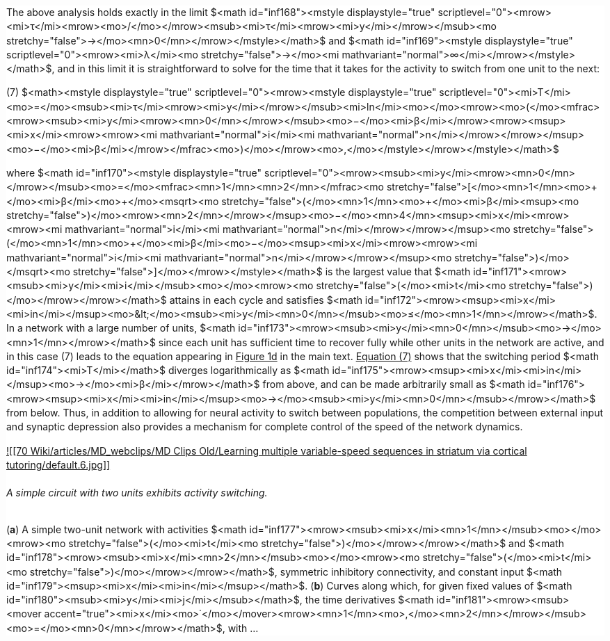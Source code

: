 The above analysis holds exactly in the limit $<math id="inf168"><mstyle displaystyle="true" scriptlevel="0"><mrow><mi>τ</mi><mrow><mo>/</mo></mrow><msub><mi>τ</mi><mrow><mi>y</mi></mrow></msub><mo stretchy="false">→</mo><mn>0</mn></mrow></mstyle></math>$ and $<math id="inf169"><mstyle displaystyle="true" scriptlevel="0"><mrow><mi>λ</mi><mo stretchy="false">→</mo><mi mathvariant="normal">∞</mi></mrow></mstyle></math>$, and in this limit it is straightforward to solve for the time that it takes for the activity to switch from one unit to the next:

(7) $<math><mstyle displaystyle="true" scriptlevel="0"><mrow><mstyle displaystyle="true" scriptlevel="0"><mi>T</mi><mo>=</mo><msub><mi>τ</mi><mrow><mi>y</mi></mrow></msub><mi>ln</mi><mo>⁡</mo><mrow><mo>(</mo><mfrac><mrow><msub><mi>y</mi><mrow><mn>0</mn></mrow></msub><mo>−</mo><mi>β</mi></mrow><mrow><msup><mi>x</mi><mrow><mrow><mi mathvariant="normal">i</mi><mi mathvariant="normal">n</mi></mrow></mrow></msup><mo>−</mo><mi>β</mi></mrow></mfrac><mo>)</mo></mrow><mo>,</mo></mstyle></mrow></mstyle></math>$

where $<math id="inf170"><mstyle displaystyle="true" scriptlevel="0"><mrow><msub><mi>y</mi><mrow><mn>0</mn></mrow></msub><mo>=</mo><mfrac><mn>1</mn><mn>2</mn></mfrac><mo stretchy="false">[</mo><mn>1</mn><mo>+</mo><mi>β</mi><mo>+</mo><msqrt><mo stretchy="false">(</mo><mn>1</mn><mo>+</mo><mi>β</mi><msup><mo stretchy="false">)</mo><mrow><mn>2</mn></mrow></msup><mo>−</mo><mn>4</mn><msup><mi>x</mi><mrow><mrow><mi mathvariant="normal">i</mi><mi mathvariant="normal">n</mi></mrow></mrow></msup><mo stretchy="false">(</mo><mn>1</mn><mo>+</mo><mi>β</mi><mo>−</mo><msup><mi>x</mi><mrow><mrow><mi mathvariant="normal">i</mi><mi mathvariant="normal">n</mi></mrow></mrow></msup><mo stretchy="false">)</mo></msqrt><mo stretchy="false">]</mo></mrow></mstyle></math>$ is the largest value that $<math id="inf171"><mrow><msub><mi>y</mi><mi>i</mi></msub><mo>⁢</mo><mrow><mo stretchy="false">(</mo><mi>t</mi><mo stretchy="false">)</mo></mrow></mrow></math>$ attains in each cycle and satisfies $<math id="inf172"><mrow><msup><mi>x</mi><mi>in</mi></msup><mo>&lt;</mo><msub><mi>y</mi><mn>0</mn></msub><mo>≤</mo><mn>1</mn></mrow></math>$. In a network with a large number of units, $<math id="inf173"><mrow><msub><mi>y</mi><mn>0</mn></msub><mo>→</mo><mn>1</mn></mrow></math>$ since each unit has sufficient time to recover fully while other units in the network are active, and in this case (7) leads to the equation appearing in [Figure 1d](https://elifesciences.org/articles/26084#fig1) in the main text. [Equation (7)](https://elifesciences.org/articles/26084#equ7) shows that the switching period $<math id="inf174"><mi>T</mi></math>$ diverges logarithmically as $<math id="inf175"><mrow><msup><mi>x</mi><mi>in</mi></msup><mo>→</mo><mi>β</mi></mrow></math>$ from above, and can be made arbitrarily small as $<math id="inf176"><mrow><msup><mi>x</mi><mi>in</mi></msup><mo>→</mo><msub><mi>y</mi><mn>0</mn></msub></mrow></math>$ from below. Thus, in addition to allowing for neural activity to switch between populations, the competition between external input and synaptic depression also provides a mechanism for complete control of the speed of the network dynamics.

  [![[70 Wiki/articles/MD_webclips/MD Clips Old/Learning multiple variable-speed sequences in striatum via cortical tutoring/default.6.jpg]]](https://iiif.elifesciences.org/lax/26084%2Felife-26084-app1-fig1-v2.tif/full/1500,/0/default.jpg)

###### A simple circuit with two units exhibits activity switching.

(**a**) A simple two-unit network with activities $<math id="inf177"><mrow><msub><mi>x</mi><mn>1</mn></msub><mo>⁢</mo><mrow><mo stretchy="false">(</mo><mi>t</mi><mo stretchy="false">)</mo></mrow></mrow></math>$ and $<math id="inf178"><mrow><msub><mi>x</mi><mn>2</mn></msub><mo>⁢</mo><mrow><mo stretchy="false">(</mo><mi>t</mi><mo stretchy="false">)</mo></mrow></mrow></math>$, symmetric inhibitory connectivity, and constant input $<math id="inf179"><msup><mi>x</mi><mi>in</mi></msup></math>$. (**b**) Curves along which, for given fixed values of $<math id="inf180"><msub><mi>y</mi><mi>j</mi></msub></math>$, the time derivatives $<math id="inf181"><mrow><msub><mover accent="true"><mi>x</mi><mo>˙</mo></mover><mrow><mn>1</mn><mo>,</mo><mn>2</mn></mrow></msub><mo>=</mo><mn>0</mn></mrow></math>$, with …
